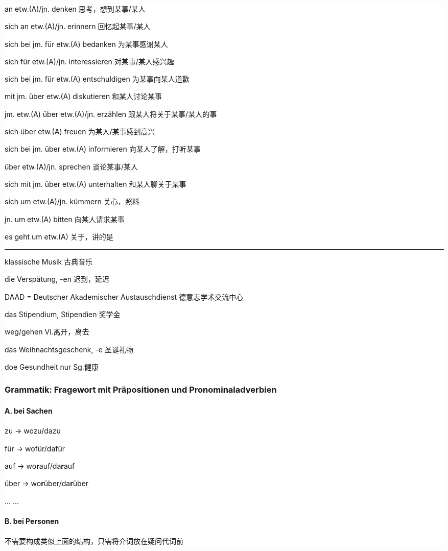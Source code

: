 an etw.(A)/jn. denken 思考，想到某事/某人

sich an etw.(A)/jn. erinnern 回忆起某事/某人

sich bei jm. für etw.(A) bedanken 为某事感谢某人

sich für etw.(A)/jn. interessieren 对某事/某人感兴趣

sich bei jm. für etw.(A) entschuldigen 为某事向某人道歉 

mit jm. über etw.(A) diskutieren 和某人讨论某事

jm. etw.(A) über etw.(A)/jn. erzählen 跟某人将关于某事/某人的事

sich über etw.(A) freuen 为某人/某事感到高兴

sich bei jm. über etw.(A) informieren 向某人了解，打听某事

über etw.(A)/jn. sprechen 谈论某事/某人

sich mit jm. über etw.(A) unterhalten 和某人聊关于某事

sich um etw.(A)/jn. kümmern 关心，照料

jn. um etw.(A) bitten 向某人请求某事

es geht um etw.(A) 关于，讲的是

***

klassische Musik 古典音乐

die Verspätung, -en 迟到，延迟

DAAD = Deutscher Akademischer Austauschdienst 德意志学术交流中心

das Stipendium, Stipendien 奖学金

weg/gehen Vi.离开，离去

das Weihnachtsgeschenk, -e 圣诞礼物

doe Gesundheit nur Sg.健康

### Grammatik: Fragewort mit Präpositionen und Pronominaladverbien

#### A. bei Sachen

zu -> wozu/dazu

für -> wofür/dafür

auf -> wo**r**auf/da**r**auf

über -> wo**r**über/da**r**über

... ...

#### B. bei Personen

不需要构成类似上面的结构，只需将介词放在疑问代词前
